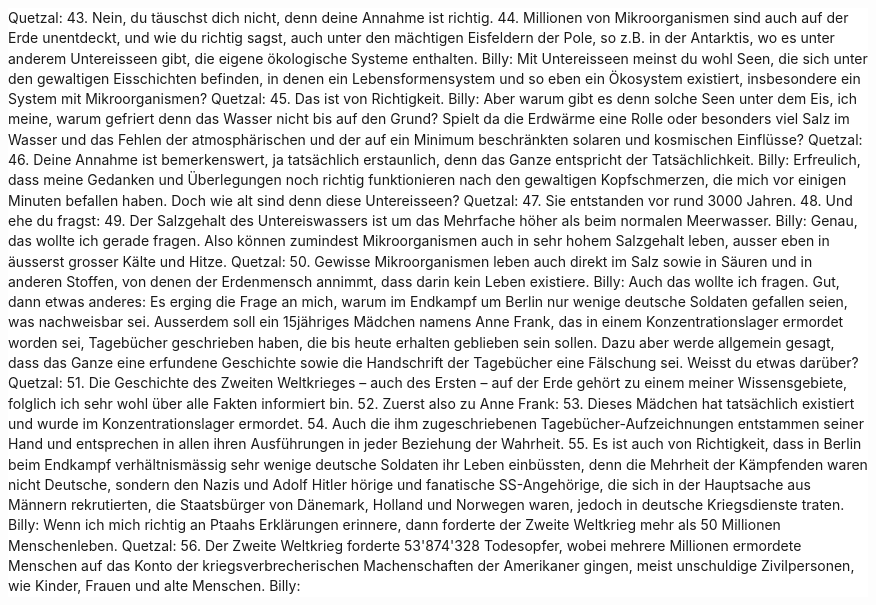 Quetzal:
43. Nein, du täuschst dich nicht, denn deine Annahme ist richtig.
44. Millionen von Mikroorganismen sind auch auf der Erde unentdeckt, und wie du richtig sagst, auch unter den mächtigen Eisfeldern der Pole, so z.B. in der Antarktis, wo es unter anderem Untereisseen gibt, die eigene ökologische Systeme enthalten.
Billy:
Mit Untereisseen meinst du wohl Seen, die sich unter den gewaltigen Eisschichten befinden, in denen ein Lebensformensystem und so eben ein Ökosystem existiert, insbesondere ein System mit Mikroorganismen?
Quetzal:
45. Das ist von Richtigkeit.
Billy:
Aber warum gibt es denn solche Seen unter dem Eis, ich meine, warum gefriert denn das Wasser nicht bis auf den Grund? Spielt da die Erdwärme eine Rolle oder besonders viel Salz im Wasser und das Fehlen der atmosphärischen und der auf ein Minimum beschränkten solaren und kosmischen Einflüsse?
Quetzal:
46. Deine Annahme ist bemerkenswert, ja tatsächlich erstaunlich, denn das Ganze entspricht der Tatsächlichkeit.
Billy:
Erfreulich, dass meine Gedanken und Überlegungen noch richtig funktionieren nach den gewaltigen Kopfschmerzen, die mich vor einigen Minuten befallen haben. Doch wie alt sind denn diese Untereisseen?
Quetzal:
47. Sie entstanden vor rund 3000 Jahren.
48. Und ehe du fragst:
49. Der Salzgehalt des Untereiswassers ist um das Mehrfache höher als beim normalen Meerwasser.
Billy:
Genau, das wollte ich gerade fragen. Also können zumindest Mikroorganismen auch in sehr hohem Salzgehalt leben, ausser eben in äusserst grosser Kälte und Hitze.
Quetzal:
50. Gewisse Mikroorganismen leben auch direkt im Salz sowie in Säuren und in anderen Stoffen, von denen der Erdenmensch annimmt, dass darin kein Leben existiere.
Billy:
Auch das wollte ich fragen. Gut, dann etwas anderes: Es erging die Frage an mich, warum im Endkampf um Berlin nur wenige deutsche Soldaten gefallen seien, was nachweisbar sei. Ausserdem soll ein 15jähriges Mädchen namens Anne Frank, das in einem Konzentrationslager ermordet worden sei, Tagebücher geschrieben haben, die bis heute erhalten geblieben sein sollen. Dazu aber werde allgemein gesagt, dass das Ganze eine erfundene Geschichte sowie die Handschrift der Tagebücher eine Fälschung sei. Weisst du etwas darüber?
Quetzal:
51. Die Geschichte des Zweiten Weltkrieges – auch des Ersten – auf der Erde gehört zu einem meiner Wissensgebiete, folglich ich sehr wohl über alle Fakten informiert bin.
52. Zuerst also zu Anne Frank:
53. Dieses Mädchen hat tatsächlich existiert und wurde im Konzentrationslager ermordet.
54. Auch die ihm zugeschriebenen Tagebücher-Aufzeichnungen entstammen seiner Hand und entsprechen in allen ihren Ausführungen in jeder Beziehung der Wahrheit.
55. Es ist auch von Richtigkeit, dass in Berlin beim Endkampf verhältnismässig sehr wenige deutsche Soldaten ihr Leben einbüssten, denn die Mehrheit der Kämpfenden waren nicht Deutsche, sondern den Nazis und Adolf Hitler hörige und fanatische SS-Angehörige, die sich in der Hauptsache aus Männern rekrutierten, die Staatsbürger von Dänemark, Holland und Norwegen waren, jedoch in deutsche Kriegsdienste traten.
Billy:
Wenn ich mich richtig an Ptaahs Erklärungen erinnere, dann forderte der Zweite Weltkrieg mehr als 50 Millionen Menschenleben.
Quetzal:
56. Der Zweite Weltkrieg forderte 53'874'328 Todesopfer, wobei mehrere Millionen ermordete Menschen auf das Konto der kriegsverbrecherischen Machenschaften der Amerikaner gingen, meist unschuldige Zivilpersonen, wie Kinder, Frauen und alte Menschen.
Billy:
